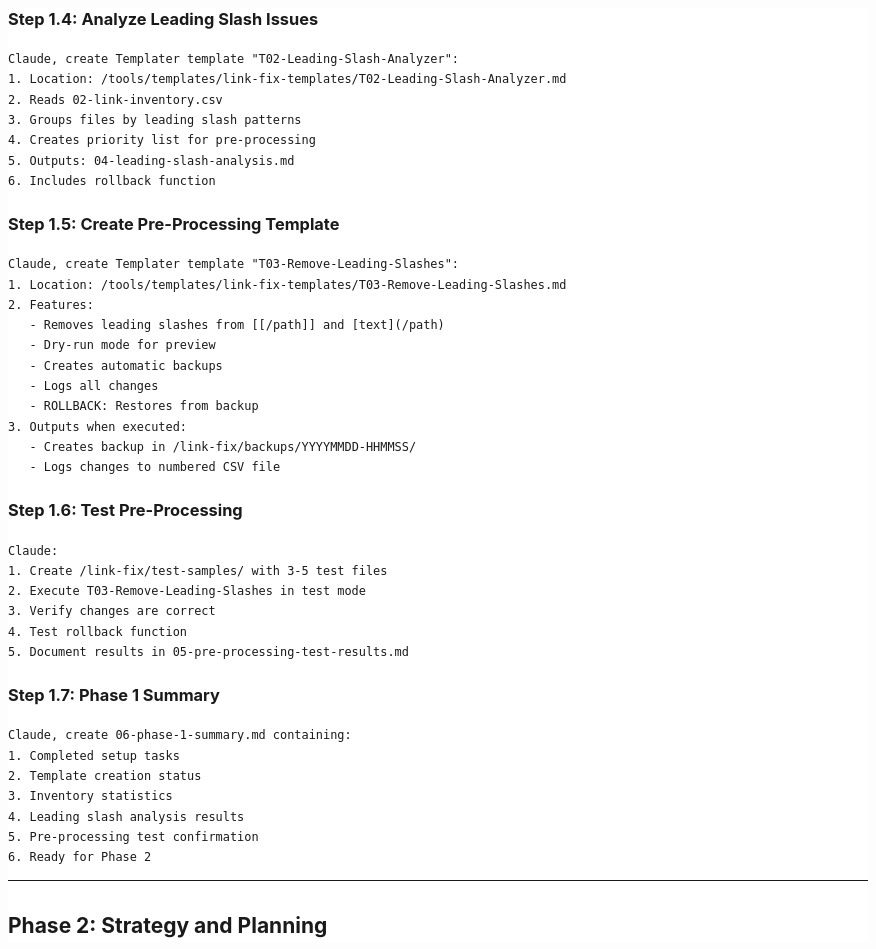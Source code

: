 ### Step 1.4: Analyze Leading Slash Issues

```
Claude, create Templater template "T02-Leading-Slash-Analyzer":
1. Location: /tools/templates/link-fix-templates/T02-Leading-Slash-Analyzer.md
2. Reads 02-link-inventory.csv
3. Groups files by leading slash patterns
4. Creates priority list for pre-processing
5. Outputs: 04-leading-slash-analysis.md
6. Includes rollback function
```

### Step 1.5: Create Pre-Processing Template

```
Claude, create Templater template "T03-Remove-Leading-Slashes":
1. Location: /tools/templates/link-fix-templates/T03-Remove-Leading-Slashes.md
2. Features:
   - Removes leading slashes from [[/path]] and [text](/path)
   - Dry-run mode for preview
   - Creates automatic backups
   - Logs all changes
   - ROLLBACK: Restores from backup
3. Outputs when executed:
   - Creates backup in /link-fix/backups/YYYYMMDD-HHMMSS/
   - Logs changes to numbered CSV file
```

### Step 1.6: Test Pre-Processing

```
Claude:
1. Create /link-fix/test-samples/ with 3-5 test files
2. Execute T03-Remove-Leading-Slashes in test mode
3. Verify changes are correct
4. Test rollback function
5. Document results in 05-pre-processing-test-results.md
```

### Step 1.7: Phase 1 Summary

```
Claude, create 06-phase-1-summary.md containing:
1. Completed setup tasks
2. Template creation status
3. Inventory statistics
4. Leading slash analysis results
5. Pre-processing test confirmation
6. Ready for Phase 2
```

---

## Phase 2: Strategy and Planning

